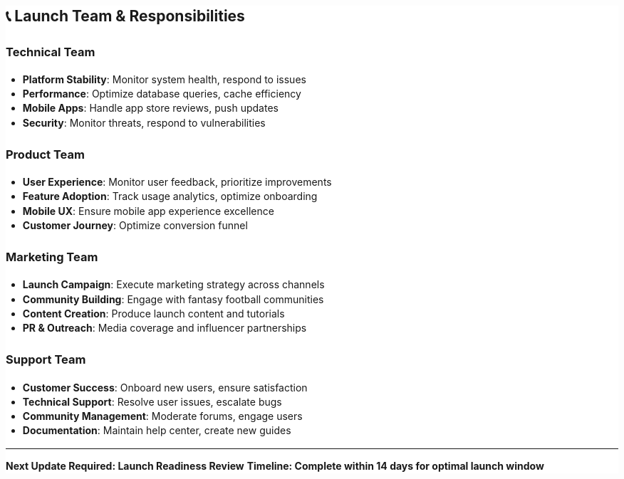 
## 📞 **Launch Team & Responsibilities**

### **Technical Team**
- **Platform Stability**: Monitor system health, respond to issues
- **Performance**: Optimize database queries, cache efficiency
- **Mobile Apps**: Handle app store reviews, push updates
- **Security**: Monitor threats, respond to vulnerabilities

### **Product Team**
- **User Experience**: Monitor user feedback, prioritize improvements
- **Feature Adoption**: Track usage analytics, optimize onboarding
- **Mobile UX**: Ensure mobile app experience excellence
- **Customer Journey**: Optimize conversion funnel

### **Marketing Team**
- **Launch Campaign**: Execute marketing strategy across channels
- **Community Building**: Engage with fantasy football communities
- **Content Creation**: Produce launch content and tutorials
- **PR & Outreach**: Media coverage and influencer partnerships

### **Support Team**
- **Customer Success**: Onboard new users, ensure satisfaction
- **Technical Support**: Resolve user issues, escalate bugs
- **Community Management**: Moderate forums, engage users
- **Documentation**: Maintain help center, create new guides

---

**Next Update Required: Launch Readiness Review**
**Timeline: Complete within 14 days for optimal launch window**